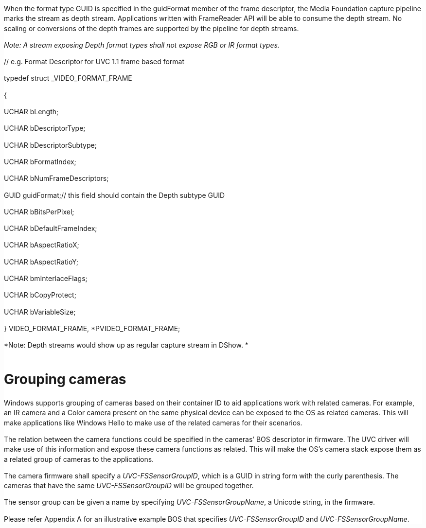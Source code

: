When the format type GUID is specified in the guidFormat member of the frame descriptor, the Media Foundation capture pipeline marks the stream as depth stream. Applications written with FrameReader API will be able to consume the depth stream. No scaling or conversions of the depth frames are supported by the pipeline for depth streams.

*Note: A stream exposing Depth format types shall not expose RGB or IR format types.*

// e.g. Format Descriptor for UVC 1.1 frame based format

typedef struct \_VIDEO\_FORMAT\_FRAME

{

UCHAR bLength;

UCHAR bDescriptorType;

UCHAR bDescriptorSubtype;

UCHAR bFormatIndex;

UCHAR bNumFrameDescriptors;

GUID guidFormat;// this field should contain the Depth subtype GUID

UCHAR bBitsPerPixel;

UCHAR bDefaultFrameIndex;

UCHAR bAspectRatioX;

UCHAR bAspectRatioY;

UCHAR bmInterlaceFlags;

UCHAR bCopyProtect;

UCHAR bVariableSize;

} VIDEO\_FORMAT\_FRAME, \*PVIDEO\_FORMAT\_FRAME;

*Note: Depth streams would show up as regular capture stream in DShow. *

Grouping cameras
================

Windows supports grouping of cameras based on their container ID to aid applications work with related cameras. For example, an IR camera and a Color camera present on the same physical device can be exposed to the OS as related cameras. This will make applications like Windows Hello to make use of the related cameras for their scenarios.

The relation between the camera functions could be specified in the cameras’ BOS descriptor in firmware. The UVC driver will make use of this information and expose these camera functions as related. This will make the OS’s camera stack expose them as a related group of cameras to the applications.

The camera firmware shall specify a *UVC-FSSensorGroupID*, which is a GUID in string form with the curly parenthesis. The cameras that have the same *UVC-FSSensorGroupID* will be grouped together.

The sensor group can be given a name by specifying *UVC-FSSensorGroupName*, a Unicode string, in the firmware.

Please refer Appendix A for an illustrative example BOS that specifies *UVC-FSSensorGroupID* and *UVC-FSSensorGroupName*.
